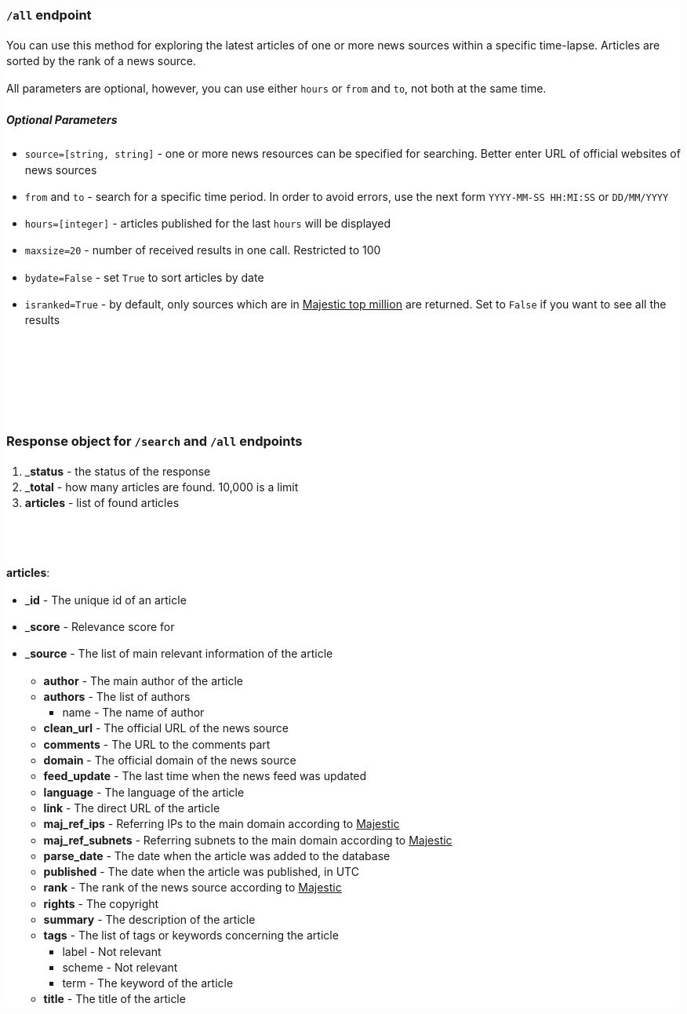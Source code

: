 ### `/all` endpoint
You can use this method for exploring the latest articles of one or more news sources within a specific time-lapse. Articles are sorted by the rank of a news source.


All parameters are optional, however, you can use either `hours` or `from` and `to`, not both at the same time.  

##### Optional Parameters
- `source=[string, string]` - one or more news resources can be specified for searching. Better enter URL of official websites of news sources

- `from` and `to` - search for a specific time period. In order to avoid errors, use the next form `YYYY-MM-SS HH:MI:SS` or `DD/MM/YYYY`

- `hours=[integer]` - articles published for the last `hours` will be displayed

- `maxsize=20` - number of received results in one call. Restricted to 100

- `bydate=False` - set `True` to sort articles by date

- `isranked=True` - by default, only sources which are in  [Majestic top million](https://majestic.com/reports/majestic-million) are returned. Set to `False` if you want to see all the results

<br/><br/>

<br/><br/>


### Response object for `/search` and `/all` endpoints

1.  ___status__ - the status of the response
2. ___total__ - how many articles are found. 10,000 is a limit 
3. __articles__ - list of found articles

<br/><br/>

__articles__:

- ___id__ - The unique id of an article

- ___score__ - Relevance score for  

- ___source__ - The list of main relevant information of the article

  * __author__ - The main author of the article
  * __authors__ - The list of authors
    * name - The name of author
  * __clean_url__ - The official URL of the news source
  * __comments__ - The URL to the comments part
  * __domain__ - The official domain of the news source
  * __feed_update__ - The last time when the news feed was updated
  * __language__ - The language of the article
  * __link__ - The direct URL of the article
  * __maj_ref_ips__ - Referring IPs to the main domain according to [Majestic](https://majestic.com/)
  * __maj_ref_subnets__ - Referring subnets to the main domain according to [Majestic](https://majestic.com/)
  * __parse_date__ - The date when the article was added to the database
  * __published__ - The date when the article was published, in UTC
  * __rank__ - The rank of the news source according to [Majestic](https://majestic.com/)
  * __rights__ - The copyright
  * __summary__ - The description of the article
  * __tags__ - The list of tags or keywords concerning the article
    * label - Not relevant
    * scheme - Not relevant
    * term - The keyword of the article
  * __title__ - The title of the article
